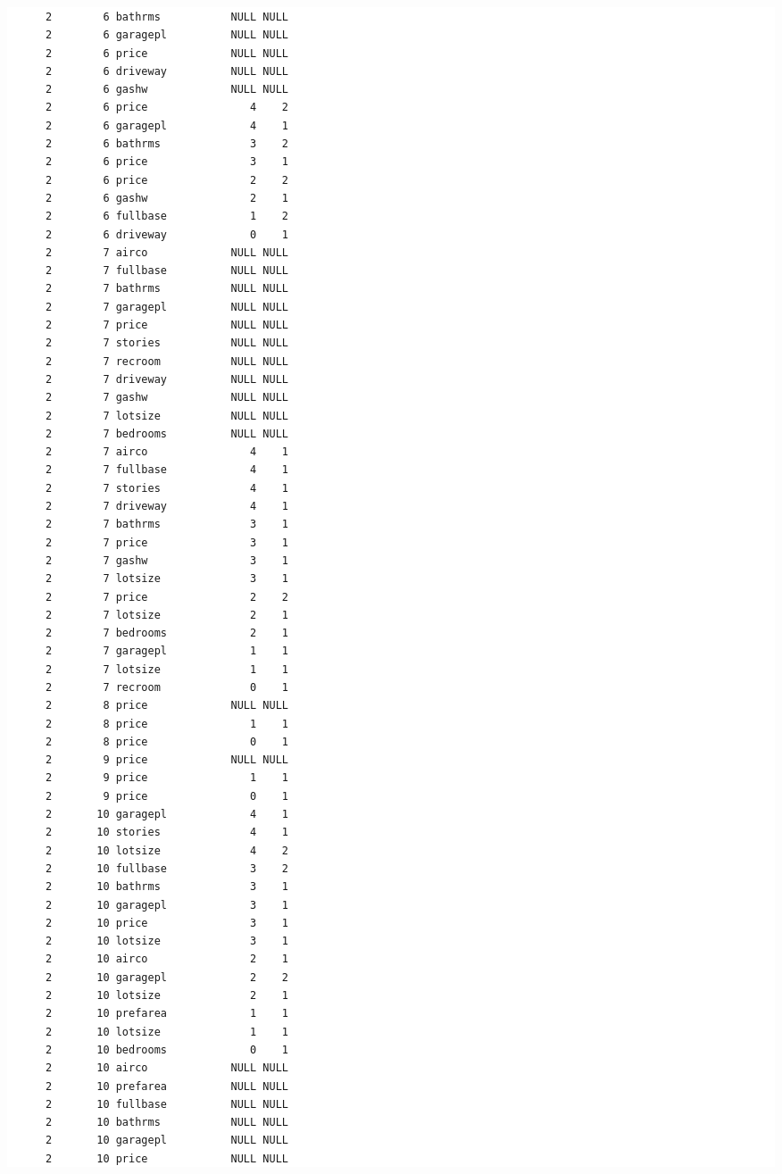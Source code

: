           2        6 bathrms           NULL NULL
          2        6 garagepl          NULL NULL
          2        6 price             NULL NULL
          2        6 driveway          NULL NULL
          2        6 gashw             NULL NULL
          2        6 price                4    2
          2        6 garagepl             4    1
          2        6 bathrms              3    2
          2        6 price                3    1
          2        6 price                2    2
          2        6 gashw                2    1
          2        6 fullbase             1    2
          2        6 driveway             0    1
          2        7 airco             NULL NULL
          2        7 fullbase          NULL NULL
          2        7 bathrms           NULL NULL
          2        7 garagepl          NULL NULL
          2        7 price             NULL NULL
          2        7 stories           NULL NULL
          2        7 recroom           NULL NULL
          2        7 driveway          NULL NULL
          2        7 gashw             NULL NULL
          2        7 lotsize           NULL NULL
          2        7 bedrooms          NULL NULL
          2        7 airco                4    1
          2        7 fullbase             4    1
          2        7 stories              4    1
          2        7 driveway             4    1
          2        7 bathrms              3    1
          2        7 price                3    1
          2        7 gashw                3    1
          2        7 lotsize              3    1
          2        7 price                2    2
          2        7 lotsize              2    1
          2        7 bedrooms             2    1
          2        7 garagepl             1    1
          2        7 lotsize              1    1
          2        7 recroom              0    1
          2        8 price             NULL NULL
          2        8 price                1    1
          2        8 price                0    1
          2        9 price             NULL NULL
          2        9 price                1    1
          2        9 price                0    1
          2       10 garagepl             4    1
          2       10 stories              4    1
          2       10 lotsize              4    2
          2       10 fullbase             3    2
          2       10 bathrms              3    1
          2       10 garagepl             3    1
          2       10 price                3    1
          2       10 lotsize              3    1
          2       10 airco                2    1
          2       10 garagepl             2    2
          2       10 lotsize              2    1
          2       10 prefarea             1    1
          2       10 lotsize              1    1
          2       10 bedrooms             0    1
          2       10 airco             NULL NULL
          2       10 prefarea          NULL NULL
          2       10 fullbase          NULL NULL
          2       10 bathrms           NULL NULL
          2       10 garagepl          NULL NULL
          2       10 price             NULL NULL